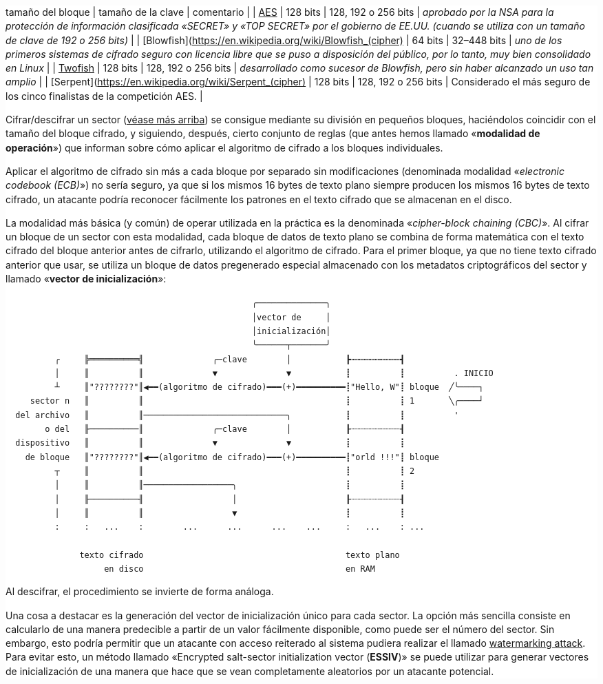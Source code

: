  tamaño del bloque | tamaño de la clave | comentario |
| [AES](https://en.wikipedia.org/wiki/Advanced_Encryption_Standard "wikipedia:Advanced Encryption Standard") | 128 bits | 128, 192 o 256 bits | *aprobado por la NSA para la protección de información clasificada «SECRET» y «TOP SECRET» por el gobierno de EE.UU. (cuando se utiliza con un tamaño de clave de 192 o 256 bits)* |
| [Blowfish](https://en.wikipedia.org/wiki/Blowfish_(cipher) | 64 bits | 32–448 bits | *uno de los primeros sistemas de cifrado seguro con licencia libre que se puso a disposición del público, por lo tanto, muy bien consolidado en Linux* |
| [Twofish](https://en.wikipedia.org/wiki/Twofish "wikipedia:Twofish") | 128 bits | 128, 192 o 256 bits | *desarrollado como sucesor de Blowfish, pero sin haber alcanzado un uso tan amplio* |
| [Serpent](https://en.wikipedia.org/wiki/Serpent_(cipher) | 128 bits | 128, 192 o 256 bits | Considerado el más seguro de los cinco finalistas de la competición AES. |

Cifrar/descifrar un sector ([véase más arriba](#Principio_b.C3.A1sico)) se consigue mediante su división en pequeños bloques, haciéndolos coincidir con el tamaño del bloque cifrado, y siguiendo, después, cierto conjunto de reglas (que antes hemos llamado «**modalidad de operación**») que informan sobre cómo aplicar el algoritmo de cifrado a los bloques individuales.

Aplicar el algoritmo de cifrado sin más a cada bloque por separado sin modificaciones (denominada modalidad «*electronic codebook (ECB)*») no sería seguro, ya que si los mismos 16 bytes de texto plano siempre producen los mismos 16 bytes de texto cifrado, un atacante podría reconocer fácilmente los patrones en el texto cifrado que se almacenan en el disco.

La modalidad más básica (y común) de operar utilizada en la práctica es la denominada «*cipher-block chaining (CBC)*». Al cifrar un bloque de un sector con esta modalidad, cada bloque de datos de texto plano se combina de forma matemática con el texto cifrado del bloque anterior antes de cifrarlo, utilizando el algoritmo de cifrado. Para el primer bloque, ya que no tiene texto cifrado anterior que usar, se utiliza un bloque de datos pregenerado especial almacenado con los metadatos criptográficos del sector y llamado «**vector de inicialización**»:

```
                                                  ╭──────────────╮
                                                  │vector de     │
                                                  │inicialización│
                                                  ╰──────┬───────╯
          ╭     ╠══════════╣              ╭─clave        │           ┣┉┉┉┉┉┉┉┉┉┉┫        
          │     ║          ║              ▼              ▼           ┋          ┋          . INICIO
          ┴     ║"????????"║◀━━(algoritmo de cifrado)━━━(+)━━━━━━━━━━┋"Hello, W"┋ bloque  ╱╰────┐
     sector n   ║          ║                                         ┋          ┋ 1       ╲╭────┘
  del archivo   ║          ║─────────────────────────────╮           ┋          ┋          ' 
        o del   ╟──────────║              ╭─clave        │           ┠┈┈┈┈┈┈┈┈┈┈┨
  dispositivo   ║          ║              ▼              ▼           ┋          ┋
    de bloque   ║"????????"║◀━━(algoritmo de cifrado)━━━(+)━━━━━━━━━━┋"orld !!!"┋ bloque
          ┬     ║          ║                                         ┋          ┋ 2
          │     ║          ║──────────────────╮                      ┋          ┋
          │     ╟──────────╢                  │                      ┠┈┈┈┈┈┈┈┈┈┈┨
          │     ║          ║                  ▼                      ┋          ┋
          :     :   ...    :        ...      ...      ...    ...     :   ...    : ...

               texto cifrado                                         texto plano
                    en disco                                         en RAM

```

Al descifrar, el procedimiento se invierte de forma análoga.

Una cosa a destacar es la generación del vector de inicialización único para cada sector. La opción más sencilla consiste en calcularlo de una manera predecible a partir de un valor fácilmente disponible, como puede ser el número del sector. Sin embargo, esto podría permitir que un atacante con acceso reiterado al sistema pudiera realizar el llamado [watermarking attack](https://en.wikipedia.org/wiki/Watermarking_attack "wikipedia:Watermarking attack"). Para evitar esto, un método llamado «Encrypted salt-sector initialization vector (**ESSIV**)» se puede utilizar para generar vectores de inicialización de una manera que hace que se vean completamente aleatorios por un atacante potencial.
